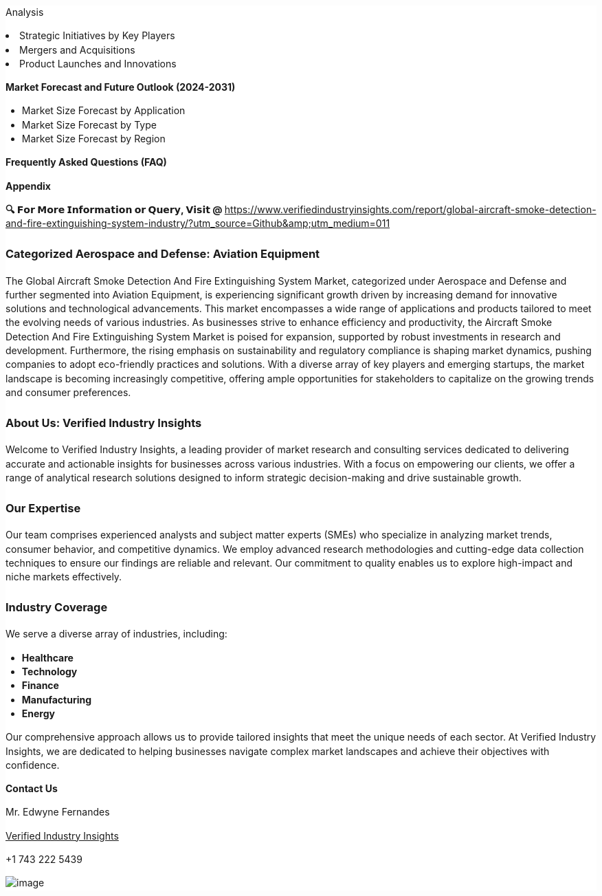 Analysis</li><li>Strategic Initiatives by Key Players</li><li>Mergers and Acquisitions</li><li>Product Launches and Innovations</li></ul><p><strong>Market Forecast and Future Outlook (2024-2031)</strong></p><ul><li>Market Size Forecast by Application</li><li>Market Size Forecast by Type</li><li>Market Size Forecast by Region</li></ul><p><strong>Frequently Asked Questions (FAQ)</strong></p><p><strong>Appendix<br /></strong></p><p><strong>🔍 𝗙𝗼𝗿 𝗠𝗼𝗿𝗲 𝗜𝗻𝗳𝗼𝗿𝗺𝗮𝘁𝗶𝗼𝗻 𝗼𝗿 𝗤𝘂𝗲𝗿𝘆, 𝗩𝗶𝘀𝗶𝘁 @ </strong><a href="https://www.verifiedindustryinsights.com/report/global-aircraft-smoke-detection-and-fire-extinguishing-system-industry/?utm_source=Github&amp;utm_medium=011">https://www.verifiedindustryinsights.com/report/global-aircraft-smoke-detection-and-fire-extinguishing-system-industry/?utm_source=Github&amp;utm_medium=011</a>&nbsp;</p><h3>Categorized Aerospace and Defense: Aviation Equipment </h3><p>The Global Aircraft Smoke Detection And Fire Extinguishing System Market, categorized under Aerospace and Defense and further segmented into Aviation Equipment, is experiencing significant growth driven by increasing demand for innovative solutions and technological advancements. This market encompasses a wide range of applications and products tailored to meet the evolving needs of various industries. As businesses strive to enhance efficiency and productivity, the Aircraft Smoke Detection And Fire Extinguishing System Market is poised for expansion, supported by robust investments in research and development. Furthermore, the rising emphasis on sustainability and regulatory compliance is shaping market dynamics, pushing companies to adopt eco-friendly practices and solutions. With a diverse array of key players and emerging startups, the market landscape is becoming increasingly competitive, offering ample opportunities for stakeholders to capitalize on the growing trends and consumer preferences.</p><h3>About Us: Verified Industry Insights</h3><p>Welcome to Verified Industry Insights, a leading provider of market research and consulting services dedicated to delivering accurate and actionable insights for businesses across various industries. With a focus on empowering our clients, we offer a range of analytical research solutions designed to inform strategic decision-making and drive sustainable growth.</p><h3>Our Expertise</h3><p>Our team comprises experienced analysts and subject matter experts (SMEs) who specialize in analyzing market trends, consumer behavior, and competitive dynamics. We employ advanced research methodologies and cutting-edge data collection techniques to ensure our findings are reliable and relevant. Our commitment to quality enables us to explore high-impact and niche markets effectively.</p><h3>Industry Coverage</h3><p>We serve a diverse array of industries, including:</p><ul><li><strong>Healthcare</strong></li><li><strong>Technology</strong></li><li><strong>Finance</strong></li><li><strong>Manufacturing</strong></li><li><strong>Energy</strong></li></ul><p>Our comprehensive approach allows us to provide tailored insights that meet the unique needs of each sector. At Verified Industry Insights, we are dedicated to helping businesses navigate complex market landscapes and achieve their objectives with confidence.</p><p><strong>Contact Us</strong></p><p>Mr. Edwyne Fernandes</p><p><a href="https://www.verifiedindustryinsights.com/">Verified Industry Insights</a></p><p>+1 743 222 5439</p>
![image](https://github.com/user-attachments/assets/ad763064-9f55-4ccf-be84-9dd93452a3b3)
